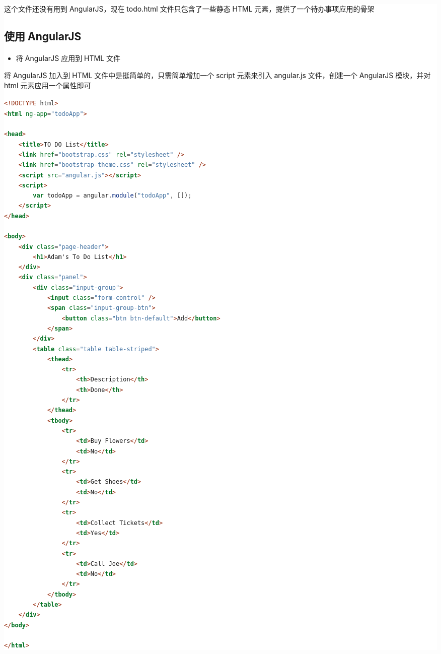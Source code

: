 这个文件还没有用到 AngularJS，现在 todo.html 文件只包含了一些静态 HTML 元素，提供了一个待办事项应用的骨架

## 使用 AngularJS

* 将 AngularJS 应用到 HTML 文件

将 AngularJS 加入到 HTML 文件中是挺简单的，只需简单增加一个 script 元素来引入 angular.js 文件，创建一个 AngularJS 模块，并对 html 元素应用一个属性即可

```html
<!DOCTYPE html>
<html ng-app="todoApp">

<head>
    <title>TO DO List</title>
    <link href="bootstrap.css" rel="stylesheet" />
    <link href="bootstrap-theme.css" rel="stylesheet" />
    <script src="angular.js"></script>
    <script>
        var todoApp = angular.module("todoApp", []);
    </script>
</head>

<body>
    <div class="page-header">
        <h1>Adam's To Do List</h1>
    </div>
    <div class="panel">
        <div class="input-group">
            <input class="form-control" />
            <span class="input-group-btn">
                <button class="btn btn-default">Add</button>
            </span>
        </div>
        <table class="table table-striped">
            <thead>
                <tr>
                    <th>Description</th>
                    <th>Done</th>
                </tr>
            </thead>
            <tbody>
                <tr>
                    <td>Buy Flowers</td>
                    <td>No</td>
                </tr>
                <tr>
                    <td>Get Shoes</td>
                    <td>No</td>
                </tr>
                <tr>
                    <td>Collect Tickets</td>
                    <td>Yes</td>
                </tr>
                <tr>
                    <td>Call Joe</td>
                    <td>No</td>
                </tr>
            </tbody>
        </table>
    </div>
</body>

</html>
```